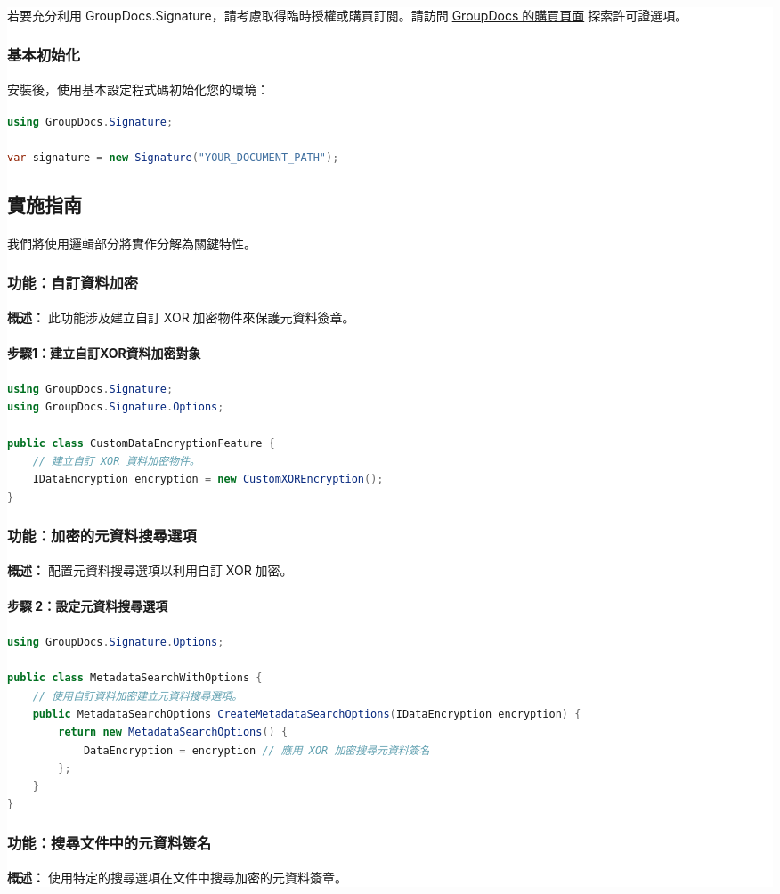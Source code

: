 若要充分利用 GroupDocs.Signature，請考慮取得臨時授權或購買訂閱。請訪問 [GroupDocs 的購買頁面](https://purchase.groupdocs.com/buy) 探索許可證選項。

### 基本初始化

安裝後，使用基本設定程式碼初始化您的環境：
```csharp
using GroupDocs.Signature;

var signature = new Signature("YOUR_DOCUMENT_PATH");
```

## 實施指南

我們將使用邏輯部分將實作分解為關鍵特性。

### 功能：自訂資料加密

**概述：** 此功能涉及建立自訂 XOR 加密物件來保護元資料簽章。

#### 步驟1：建立自訂XOR資料加密對象
```csharp
using GroupDocs.Signature;
using GroupDocs.Signature.Options;

public class CustomDataEncryptionFeature {
    // 建立自訂 XOR 資料加密物件。
    IDataEncryption encryption = new CustomXOREncryption();
}
```

### 功能：加密的元資料搜尋選項

**概述：** 配置元資料搜尋選項以利用自訂 XOR 加密。

#### 步驟 2：設定元資料搜尋選項
```csharp
using GroupDocs.Signature.Options;

public class MetadataSearchWithOptions {
    // 使用自訂資料加密建立元資料搜尋選項。
    public MetadataSearchOptions CreateMetadataSearchOptions(IDataEncryption encryption) {
        return new MetadataSearchOptions() {
            DataEncryption = encryption // 應用 XOR 加密搜尋元資料簽名
        };
    }
}
```

### 功能：搜尋文件中的元資料簽名

**概述：** 使用特定的搜尋選項在文件中搜尋加密的元資料簽章。
